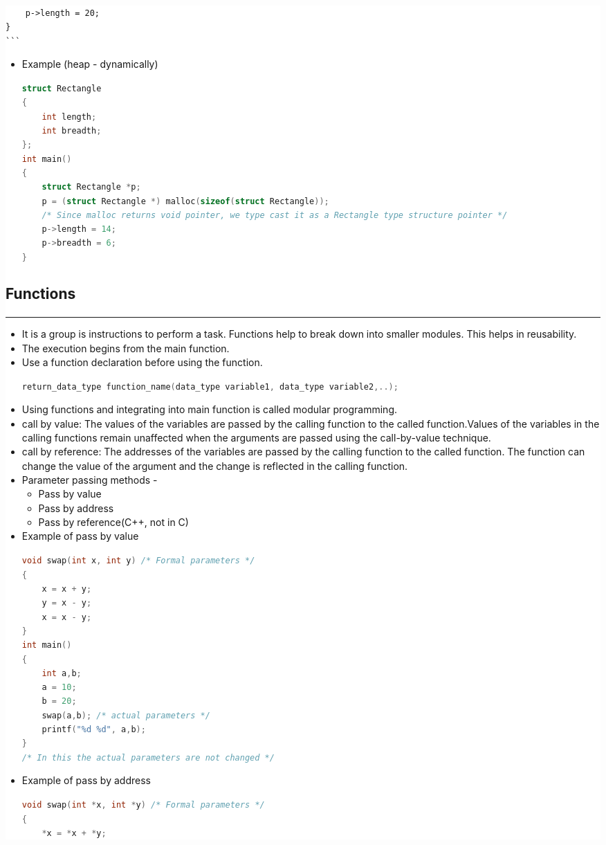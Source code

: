         p->length = 20;
    }
    ```
* Example (heap - dynamically)
    ```C
    struct Rectangle
    {
        int length;
        int breadth;
    };
    int main()
    { 
        struct Rectangle *p;
        p = (struct Rectangle *) malloc(sizeof(struct Rectangle));
        /* Since malloc returns void pointer, we type cast it as a Rectangle type structure pointer */
        p->length = 14;
        p->breadth = 6;
    }
    ```
## Functions
---
* It is a group is instructions to perform a task. Functions help to break down into smaller modules. This helps in reusability.
* The execution begins from the main function.
* Use a function declaration before using the function.
    ```C
    return_data_type function_name(data_type variable1, data_type variable2,..);
    ```
* Using functions and integrating into main function is called modular programming.
* call by value: The values of the variables are passed by the calling function to the called function.Values of the variables in the calling functions remain unaffected when the arguments are passed using the call-by-value technique.
* call by reference: The addresses of the variables are passed by the calling function to the called function. The function can change the value of the argument and the change is reflected in the calling function.
* Parameter passing methods -
    * Pass by value
    * Pass by address
    * Pass by reference(C++, not in C)
* Example of pass by value
    ```C
    void swap(int x, int y) /* Formal parameters */
    {
        x = x + y;
        y = x - y;
        x = x - y; 
    }
    int main()
    {
        int a,b;
        a = 10;
        b = 20;
        swap(a,b); /* actual parameters */
        printf("%d %d", a,b);
    }
    /* In this the actual parameters are not changed */
    ```
* Example of pass by address
    ```C
    void swap(int *x, int *y) /* Formal parameters */
    {
        *x = *x + *y;